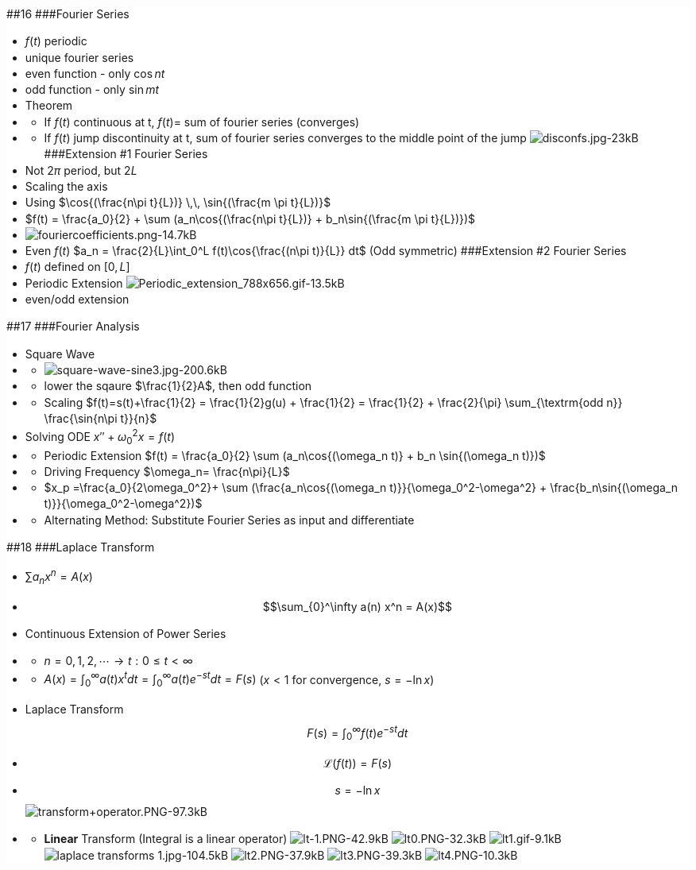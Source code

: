 ##16
###Fourier Series
* $f(t)$ periodic
* unique fourier series
* even function - only $\cos{nt}$
* odd function - only $\sin{mt}$
* Theorem
* + If $f(t)$ continuous at t, $f(t)$= sum of fourier series (converges)
* + If $f(t)$ jump discontinuity at t, sum of fourier series converges to the middle point of the jump
![disconfs.jpg-23kB][20]
###Extension #1 Fourier Series
* Not $2\pi$ period, but $2L$
* Scaling the axis
* Using $\cos{(\frac{n\pi t}{L})} \,\, \sin{(\frac{m \pi t}{L})}$
* $f(t) = \frac{a_0}{2} + \sum (a_n\cos{(\frac{n\pi t}{L})} + b_n\sin{(\frac{m \pi t}{L})})$
* ![fouriercoefficients.png-14.7kB][21]
* Even $f(t)$ $a_n = \frac{2}{L}\int_0^L f(t)\cos{\frac{(n\pi t)}{L}} dt$ (Odd symmetric)
###Extension #2 Fourier Series
* $f(t)$ defined on $[0,L]$
* Periodic Extension
![Periodic_extension_788x656.gif-13.5kB][22]
* even/odd extension

##17
###Fourier Analysis
* Square Wave
* + ![square-wave-sine3.jpg-200.6kB][23]
* + lower the sqaure $\frac{1}{2}A$, then odd function
* + Scaling $f(t)=s(t)+\frac{1}{2} = \frac{1}{2}g(u) + \frac{1}{2} = \frac{1}{2} + \frac{2}{\pi} \sum_{\textrm{odd n}} \frac{\sin{n\pi t}}{n}$
* Solving ODE $x''+\omega_0^2 x = f(t)$
* + Periodic Extension $f(t) = \frac{a_0}{2} \sum (a_n\cos{(\omega_n t)} + b_n \sin{(\omega_n t)})$
* + Driving Frequency $\omega_n= \frac{n\pi}{L}$
* + $x_p =\frac{a_0}{2\omega_0^2}+ \sum (\frac{a_n\cos{(\omega_n t)}}{\omega_0^2-\omega^2} + \frac{b_n\sin{(\omega_n t)}}{\omega_0^2-\omega^2})$
* + Alternating Method: Substitute Fourier Series as input and differentiate

##18
###Laplace Transform
* $\sum a_n x^n = A(x)$
* $$\sum_{0}^\infty a(n) x^n = A(x)$$
* Continuous Extension of Power Series
* + $n = 0,1,2,\cdots \rightarrow t : 0\leq t < \infty$
* + $A(x) = \int_0^\infty a(t) x^t dt = \int_0^\infty a(t) e^{-st} dt = F(s)$ ($x<1$ for convergence, $s = -\ln{x}$)
* Laplace Transform $$F(s) = \int_0^\infty f(t)e^{-st} dt$$
* $$\mathcal{L}(f(t)) = F(s)$$
* $$s = -\ln{x}$$
![transform+operator.PNG-97.3kB][24]
* + **Linear** Transform (Integral is a linear operator)
![lt-1.PNG-42.9kB][25]
![lt0.PNG-32.3kB][26]
![lt1.gif-9.1kB][27]
![laplace transforms 1.jpg-104.5kB][28]
![lt2.PNG-37.9kB][29]
![lt3.PNG-39.3kB][30]
![lt4.PNG-10.3kB][31]

  [1]: http://static.zybuluo.com/Airtnp/0773tt4p3xhxfb70phrrnwk5/892_Draw%20the%20direction%20field2.png
  [2]: http://static.zybuluo.com/Airtnp/amrj67cgkxq0rk2wxko55cs5/2408_Draw%20the%20direction%20field3.png
  [3]: http://static.zybuluo.com/Airtnp/9z57i8aafc77nxwyd1lqquvo/Euler.PNG
  [4]: http://static.zybuluo.com/Airtnp/rhhfrmdwmd7w3ndsdcubntxf/conduction.jpg
  [5]: http://static.zybuluo.com/Airtnp/m87rt75n2rrr83ntjqwffcv8/logistic.jpg
  [6]: http://static.zybuluo.com/Airtnp/hqrk33mt94j72uotvnvqy4x8/input-response.jpg
  [7]: http://static.zybuluo.com/Airtnp/r8ev507geijf3sn866tglvmy/RCcircuit.jpg
  [8]: http://static.zybuluo.com/Airtnp/1gc1s9ujh7h7imzy4vg9wp9h/spring-mass.jpg
  [9]: http://static.zybuluo.com/Airtnp/0hd2h2bayxr1x3omh089d43w/damp2.jpg
  [10]: http://static.zybuluo.com/Airtnp/9dl6r73zphfr4tfw5l62c7rl/operate.PNG
  [11]: http://static.zybuluo.com/Airtnp/ax8ttcogy4mlnjcra08plwkg/Lc_circuit.svg
  [12]: http://static.zybuluo.com/Airtnp/8nqxr1skra4lxb2i81inzo49/LC.png
  [13]: http://static.zybuluo.com/Airtnp/c2511t8pk317wxzkjjkgasn9/RLC.png
  [14]: http://static.zybuluo.com/Airtnp/3srqcej34o4borkw38apt6bj/VLCR.jpg
  [15]: http://static.zybuluo.com/Airtnp/jhvqtruru8l1nqq9xg0xcpc1/amplitude_with_frequency_graph.png
  [16]: http://static.zybuluo.com/Airtnp/8825qcuuzbd255w52u0lk3j2/fourier1.png
  [17]: http://static.zybuluo.com/Airtnp/er7skfkoq7x7o80t7tlndqbj/fouriercoefficients.png
  [18]: http://static.zybuluo.com/Airtnp/lwn9p4c4cw6282i3zx5qt69h/fs.PNG
  [19]: http://static.zybuluo.com/Airtnp/lv9h0j4xhy3cg0dnsitpan4g/fs2.PNG
  [20]: http://static.zybuluo.com/Airtnp/59n11w0m7s9ddu9up0kn1pfh/disconfs.jpg
  [21]: http://static.zybuluo.com/Airtnp/er7skfkoq7x7o80t7tlndqbj/fouriercoefficients.png
  [22]: http://static.zybuluo.com/Airtnp/e2cy9b0ljo6a83t0lsr8cu8y/Periodic_extension_788x656.gif
  [23]: http://static.zybuluo.com/Airtnp/tp89hono13bi0rwioq4g23c0/square-wave-sine3.jpg
  [24]: http://static.zybuluo.com/Airtnp/xtejvxiajj1qkh4vylhkjmzd/transform+operator.PNG
  [25]: http://static.zybuluo.com/Airtnp/fw82eb8cgkub0ow8uda6zctu/lt-1.PNG
  [26]: http://static.zybuluo.com/Airtnp/1o4jpzmkjfuut1c6rxynyqq0/lt0.PNG
  [27]: http://static.zybuluo.com/Airtnp/qsunafs13v1nzmxcxpb4pva0/lt1.gif
  [28]: http://static.zybuluo.com/Airtnp/lohqs5c3h22av8epzwtq776p/laplace%20transforms%201.jpg
  [29]: http://static.zybuluo.com/Airtnp/bi3sgtadl39hssjxtppb8iyh/lt2.PNG
  [30]: http://static.zybuluo.com/Airtnp/5h9kyaruu17qo7wp7afrvw5q/lt3.PNG
  [31]: http://static.zybuluo.com/Airtnp/c4k2grh1nxg8fk5umhi8r0bi/lt4.PNG
  [32]: http://static.zybuluo.com/Airtnp/ngfg2wqsp5g6y1b139e5zvvb/ls.gif
  [33]: http://static.zybuluo.com/Airtnp/ntmrbx3onh4o3k1oaehhzj0i/Ltld.PNG
  [34]: http://static.zybuluo.com/Airtnp/359blplt5rygb7bfl0n356cb/Ltld2.PNG
  [35]: http://static.zybuluo.com/Airtnp/kwzkeqdqyysitr3exg49t426/convolution1.PNG
  [36]: http://static.zybuluo.com/Airtnp/6qepqkjival6oq4zpdqs2r5a/Laplace-Transform-of-Elementary-Functions-5.jpg
  [37]: http://static.zybuluo.com/Airtnp/fzccnedhogipr9ydk4ibqdbd/Laplace-Transform-of-Elementary-Functions-6.jpg
  [38]: http://static.zybuluo.com/Airtnp/qu2zuvtw10014uxbkm9qqprf/Laplace-Transform-of-Elementary-Functions-7.jpg
  [39]: http://static.zybuluo.com/Airtnp/r95iyiw7ivg42mbiezf70wg2/Laplace-Transform-of-Elementary-Functions-8.jpg
  [40]: http://static.zybuluo.com/Airtnp/v9ta8juqdv7lci78mkur78s9/RectangleFunction_900.gif
  [41]: http://static.zybuluo.com/Airtnp/su4wcjkcovidrkfvogfpwbj1/dirac.gif
  [42]: http://static.zybuluo.com/Airtnp/zs1h8dkg85jjr4wlx4wqvu2z/dirac2.PNG
  [43]: http://static.zybuluo.com/Airtnp/mwp2aekiichwei820uyn77dn/Laplace-Transform-of-Elementary-Functions-9.jpg
  [44]: http://static.zybuluo.com/Airtnp/4g45ty1yx9hcv68bi3w54ee2/Laplace-Transform-of-Elementary-Functions-10.jpg
  [45]: http://static.zybuluo.com/Airtnp/7y0iguc9rlgd71autuj5p9p5/Laplace-Transform-of-Elementary-Functions-11.jpg
  [46]: http://static.zybuluo.com/Airtnp/dsmd4sbf8hzvz7rd1ge6nhen/Laplace-Transform-of-Elementary-Functions-12.jpg
  [47]: http://static.zybuluo.com/Airtnp/qxe8v9x5smg963j8xur0odte/Laplace-Transform-of-Elementary-Functions-13.jpg
  [48]: http://static.zybuluo.com/Airtnp/rq6eag1ur7043n1ao14lnbf3/Amp-Fre.gif
  [49]: http://static.zybuluo.com/Airtnp/0twebdkulqvgbti4igqs7hn2/Fourier_transform_time_and_frequency_domains_%28small%29.gif
  [50]: http://static.zybuluo.com/Airtnp/fyttpp8phh6txc96g45d6ld6/autonomoussystem.PNG
  [51]: http://static.zybuluo.com/Airtnp/j5tlktkqm85mbgmbxvlli6ah/Spectral.PNG
  [52]: http://static.zybuluo.com/Airtnp/fxhxtq7nw8fikh3qt6p0d47z/Spectral2.PNG
  [53]: http://static.zybuluo.com/Airtnp/zlurbzo0rz3w36ks3rd0bk7w/graphsystem1.PNG
  [54]: http://static.zybuluo.com/Airtnp/w2ey3lr489totxkounwsb98q/graphsystem.PNG
  [55]: http://static.zybuluo.com/Airtnp/ao23f5o43tic9cee21kst49r/graphsystem2.PNG
  [56]: http://static.zybuluo.com/Airtnp/9fnodaktg3khrzwuqpxjqedt/critpoints.gif
  [57]: http://static.zybuluo.com/Airtnp/lb09o7jkmn3zia9w1j2tyyfd/Differential%20Equation.png
  [58]: http://static.zybuluo.com/Airtnp/jbbvbg2ygqn6rmpg63q8qjd5/Differential%20Equation_2.png
  [59]: http://static.zybuluo.com/Airtnp/xu7kq5ank1zazho9nfxtjb7e/Variation1.png
  [60]: http://static.zybuluo.com/Airtnp/i2cwfjkj0cxxiy35cyq6ucay/Variation2.png
  [61]: http://static.zybuluo.com/Airtnp/n7c2y472qgkrcxzj4wwelm6r/commute.PNG
  [62]: http://static.zybuluo.com/Airtnp/4vu3j533psmo4iacqx1vqknl/nlpen.png
  [63]: http://static.zybuluo.com/Airtnp/9yrygk0rn2hs5sqhezca14nc/nlpen2.png
  [64]: http://static.zybuluo.com/Airtnp/e49dlyefwzqdzp33crfjnona/Jacobian1.PNG
  [65]: http://static.zybuluo.com/Airtnp/gupfqu7co5ytbzmg51qvgbk0/Jacobian2.PNG
  [66]: http://static.zybuluo.com/Airtnp/lqj8196lo7ncwaxmh127oejk/limitcycle3.jpg
  [67]: http://static.zybuluo.com/Airtnp/au2j0d1ht18ljmrsoq1je616/limitcycle4.png
  [68]: http://static.zybuluo.com/Airtnp/g8njfpdn6l6ylwmn0twt7yxo/limitcycle1.PNG
  [69]: http://static.zybuluo.com/Airtnp/pvvq3f9udv4dt8lwugtv8ic6/limitcycle2.PNG
  [70]: http://static.zybuluo.com/Airtnp/2og0ywvt7ofc37zxm6pbi4xh/ponicare-bendixson.PNG
  [71]: http://static.zybuluo.com/Airtnp/z44bos0bm4cuyg19gs14e3f5/Non-Linear%20System.PNG
  [72]: http://static.zybuluo.com/Airtnp/w01y0c7iw5wvqvru1rj8zcmq/Non-Linear%20System2.PNG
  [73]: http://static.zybuluo.com/Airtnp/5k21xl3z1vk700dzwduyx5eu/eut1.PNG
  [74]: http://static.zybuluo.com/Airtnp/tqvqsbddapxpntl26pooqe3e/eut2.PNG
  [75]: http://static.zybuluo.com/Airtnp/j9e8qs21bhsb0qlykknnhok1/eut3.PNG
  [76]: http://static.zybuluo.com/Airtnp/er7skfkoq7x7o80t7tlndqbj/fouriercoefficients.png
  [77]: http://static.zybuluo.com/Airtnp/fc282jasdg2i5s9ck47plzgj/%E5%82%85%E7%AB%8B%E5%8F%B6%E5%8F%98%E6%8D%A2%E7%9A%84%E6%8E%A8%E5%AF%BC%28%E5%8E%9F%E6%96%87%E6%A1%A3%E6%8E%92%E7%89%88%E6%9C%89%E9%97%AE%E9%A2%98_%E6%AD%A4%E4%B8%BA%E7%BB%8F%E9%87%8D%E6%96%B0%E4%BF%AE%E6%AD%A3%E7%89%88%E6%9C%AC%29.ppt
  [78]: http://static.zybuluo.com/Airtnp/n3yg4qice0di7h0a537d7qgz/afs1.PNG
  [79]: http://static.zybuluo.com/Airtnp/8d8by3xu3izn0wl0jnrlq95z/afs2.PNG
  [80]: http://static.zybuluo.com/Airtnp/1dbgp8wpuxqvh9epu09svejb/afs3.PNG
  [81]: http://static.zybuluo.com/Airtnp/8tarcrgaaasroe1zm3oa8m3n/afs4.PNG
  [82]: http://static.zybuluo.com/Airtnp/9aj0nv14l6jjr6pviust5ege/afs5.PNG
  [83]: http://static.zybuluo.com/Airtnp/xo257wagmjwrmr41jcyybbsa/dft3.gif
  [84]: http://static.zybuluo.com/Airtnp/5aj3asjw0qbzz7g9ya9wckjf/dft4.gif
  [85]: http://static.zybuluo.com/Airtnp/pc0ynu3a43ywje5uyzs0xfn0/Table1%20%281%29.gif
  [86]: http://static.zybuluo.com/Airtnp/xe04bdu1wgg2af8clvwaiked/Table2%20%281%29.gif
  [87]: http://static.zybuluo.com/Airtnp/uy5nrz0dpxwul3xt752qg1s0/Table3%20%281%29.gif
  [88]: http://static.zybuluo.com/Airtnp/liqzbrryebrukoe2f5y9vrp1/Table4%20%281%29.gif
  [89]: http://static.zybuluo.com/Airtnp/7avnfxuvggzhmwzsqkeeg2u2/dft2.png
  [90]: http://static.zybuluo.com/Airtnp/bzjioxs77r6ab4v8g03wtclf/DFT.jpg